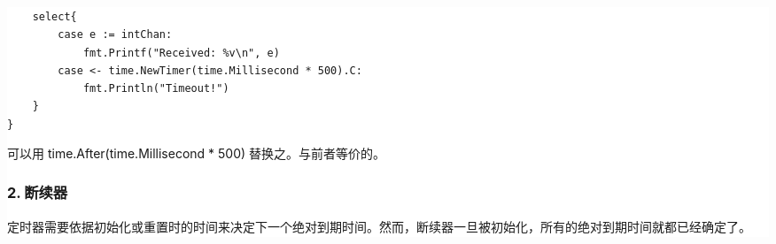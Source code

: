 ```
	select{
		case e := intChan:
			fmt.Printf("Received: %v\n", e)
		case <- time.NewTimer(time.Millisecond * 500).C:
			fmt.Println("Timeout!")
	}
}
```

可以用 time.After(time.Millisecond * 500) 替换之。与前者等价的。

### 2. 断续器
定时器需要依据初始化或重置时的时间来决定下一个绝对到期时间。然而，断续器一旦被初始化，所有的绝对到期时间就都已经确定了。


